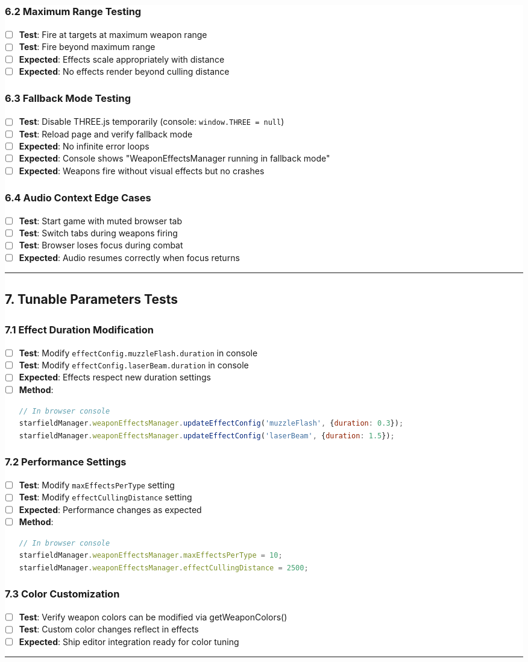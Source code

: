 ### 6.2 Maximum Range Testing
- [ ] **Test**: Fire at targets at maximum weapon range
- [ ] **Test**: Fire beyond maximum range
- [ ] **Expected**: Effects scale appropriately with distance
- [ ] **Expected**: No effects render beyond culling distance

### 6.3 Fallback Mode Testing
- [ ] **Test**: Disable THREE.js temporarily (console: `window.THREE = null`)
- [ ] **Test**: Reload page and verify fallback mode
- [ ] **Expected**: No infinite error loops
- [ ] **Expected**: Console shows "WeaponEffectsManager running in fallback mode"
- [ ] **Expected**: Weapons fire without visual effects but no crashes

### 6.4 Audio Context Edge Cases
- [ ] **Test**: Start game with muted browser tab
- [ ] **Test**: Switch tabs during weapons firing
- [ ] **Test**: Browser loses focus during combat
- [ ] **Expected**: Audio resumes correctly when focus returns

---

## 7. Tunable Parameters Tests

### 7.1 Effect Duration Modification
- [ ] **Test**: Modify `effectConfig.muzzleFlash.duration` in console
- [ ] **Test**: Modify `effectConfig.laserBeam.duration` in console
- [ ] **Expected**: Effects respect new duration settings
- [ ] **Method**: 
  ```javascript
  // In browser console
  starfieldManager.weaponEffectsManager.updateEffectConfig('muzzleFlash', {duration: 0.3});
  starfieldManager.weaponEffectsManager.updateEffectConfig('laserBeam', {duration: 1.5});
  ```

### 7.2 Performance Settings
- [ ] **Test**: Modify `maxEffectsPerType` setting
- [ ] **Test**: Modify `effectCullingDistance` setting
- [ ] **Expected**: Performance changes as expected
- [ ] **Method**:
  ```javascript
  // In browser console
  starfieldManager.weaponEffectsManager.maxEffectsPerType = 10;
  starfieldManager.weaponEffectsManager.effectCullingDistance = 2500;
  ```

### 7.3 Color Customization
- [ ] **Test**: Verify weapon colors can be modified via getWeaponColors()
- [ ] **Test**: Custom color changes reflect in effects
- [ ] **Expected**: Ship editor integration ready for color tuning

---
